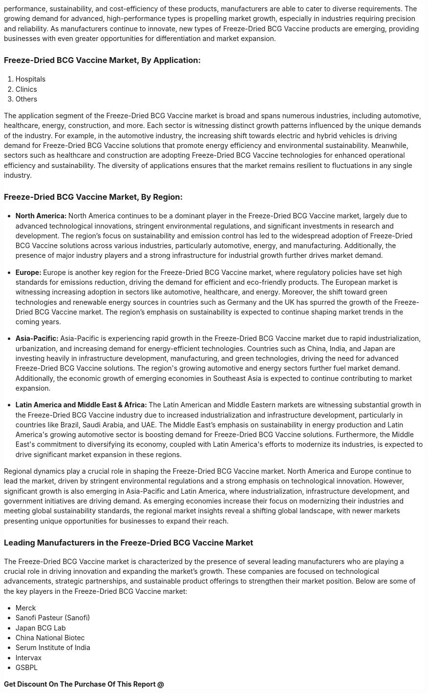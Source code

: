 performance, sustainability, and cost-efficiency of these products, manufacturers are able to cater to diverse requirements. The growing demand for advanced, high-performance types is propelling market growth, especially in industries requiring precision and reliability. As manufacturers continue to innovate, new types of Freeze-Dried BCG Vaccine products are emerging, providing businesses with even greater opportunities for differentiation and market expansion.</p><h3>Freeze-Dried BCG Vaccine Market,&nbsp;By Application:</h3><ol><li>Hospitals<li> Clinics<li> Others</li></ol><p>The application segment of the Freeze-Dried BCG Vaccine market is broad and spans numerous industries, including automotive, healthcare, energy, construction, and more. Each sector is witnessing distinct growth patterns influenced by the unique demands of the industry. For example, in the automotive industry, the increasing shift towards electric and hybrid vehicles is driving demand for Freeze-Dried BCG Vaccine solutions that promote energy efficiency and environmental sustainability. Meanwhile, sectors such as healthcare and construction are adopting Freeze-Dried BCG Vaccine technologies for enhanced operational efficiency and sustainability. The diversity of applications ensures that the market remains resilient to fluctuations in any single industry.</p><h3>Freeze-Dried BCG Vaccine Market, By Region:</h3><ul><li><p><strong>North America:&nbsp;</strong>North America continues to be a dominant player in the Freeze-Dried BCG Vaccine market, largely due to advanced technological innovations, stringent environmental regulations, and significant investments in research and development. The region&rsquo;s focus on sustainability and emission control has led to the widespread adoption of Freeze-Dried BCG Vaccine solutions across various industries, particularly automotive, energy, and manufacturing. Additionally, the presence of major industry players and a strong infrastructure for industrial growth further drives market demand.</p></li><li><p><strong><strong>Europe:&nbsp;</strong></strong>Europe is another key region for the Freeze-Dried BCG Vaccine market, where regulatory policies have set high standards for emissions reduction, driving the demand for efficient and eco-friendly products. The European market is witnessing increasing adoption in sectors like automotive, healthcare, and energy. Moreover, the shift toward green technologies and renewable energy sources in countries such as Germany and the UK has spurred the growth of the Freeze-Dried BCG Vaccine market. The region&rsquo;s emphasis on sustainability is expected to continue shaping market trends in the coming years.</p></li><li><p><strong><strong>Asia-Pacific:&nbsp;</strong></strong>Asia-Pacific is experiencing rapid growth in the Freeze-Dried BCG Vaccine market due to rapid industrialization, urbanization, and increasing demand for energy-efficient technologies. Countries such as China, India, and Japan are investing heavily in infrastructure development, manufacturing, and green technologies, driving the need for advanced Freeze-Dried BCG Vaccine solutions. The region's growing automotive and energy sectors further fuel market demand. Additionally, the economic growth of emerging economies in Southeast Asia is expected to continue contributing to market expansion.</p></li><li><p><strong><strong>Latin America and Middle East &amp; Africa:&nbsp;</strong></strong>The Latin American and Middle Eastern markets are witnessing substantial growth in the Freeze-Dried BCG Vaccine industry due to increased industrialization and infrastructure development, particularly in countries like Brazil, Saudi Arabia, and UAE. The Middle East&rsquo;s emphasis on sustainability in energy production and Latin America's growing automotive sector is boosting demand for Freeze-Dried BCG Vaccine solutions. Furthermore, the Middle East's commitment to diversifying its economy, coupled with Latin America's efforts to modernize its industries, is expected to drive significant market expansion in these regions.</p></li></ul><p>Regional dynamics play a crucial role in shaping the Freeze-Dried BCG Vaccine market. North America and Europe continue to lead the market, driven by stringent environmental regulations and a strong emphasis on technological innovation. However, significant growth is also emerging in Asia-Pacific and Latin America, where industrialization, infrastructure development, and government initiatives are driving demand. As emerging economies increase their focus on modernizing their industries and meeting global sustainability standards, the regional market insights reveal a shifting global landscape, with newer markets presenting unique opportunities for businesses to expand their reach.</p><h3><strong>Leading Manufacturers in the Freeze-Dried BCG Vaccine Market</strong></h3><p>The Freeze-Dried BCG Vaccine market is characterized by the presence of several leading manufacturers who are playing a crucial role in driving innovation and expanding the market&rsquo;s growth. These companies are focused on technological advancements, strategic partnerships, and sustainable product offerings to strengthen their market position. Below are some of the key players in the Freeze-Dried BCG Vaccine market:</p></div><div class="article-main__content" data-test-id="publishing-text-block"><ul><li><span class="">Merck<li> Sanofi Pasteur (Sanofi)<li> Japan BCG Lab<li> China National Biotec<li> Serum Institute of India<li> Intervax<li> GSBPL</span></li></ul></div><div class="article-main__content" data-test-id="publishing-text-block"><p><span class="font-[700]"><strong>Get Discount On The Purchase Of This Report @</strong>